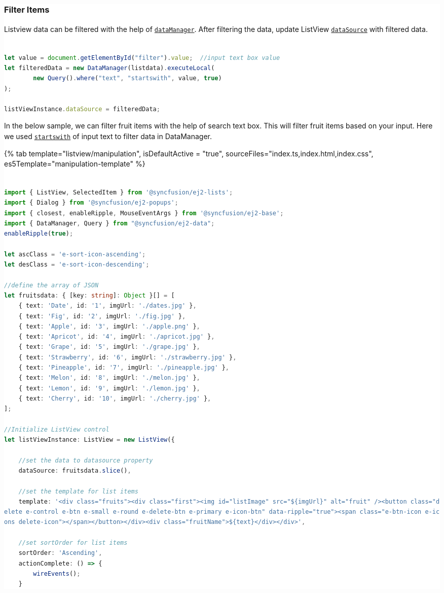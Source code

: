 ### Filter Items

Listview data can be filtered with the help of [`dataManager`](../../data/getting-started/). After filtering the data, update ListView [`dataSource`](../../api/list-view#datasource) with filtered data.

```typescript

let value = document.getElementById("filter").value;  //input text box value
let filteredData = new DataManager(listdata).executeLocal(
        new Query().where("text", "startswith", value, true)
);

listViewInstance.dataSource = filteredData;

```

In the below sample, we can filter fruit items with the help of search text box. This will filter fruit items based on your input. Here we used [`startswith`](../../data/querying#filter-operators) of input text to filter data in DataManager.

{% tab template="listview/manipulation", isDefaultActive = "true", sourceFiles="index.ts,index.html,index.css", es5Template="manipulation-template"  %}

```typescript

import { ListView, SelectedItem } from '@syncfusion/ej2-lists';
import { Dialog } from '@syncfusion/ej2-popups';
import { closest, enableRipple, MouseEventArgs } from '@syncfusion/ej2-base';
import { DataManager, Query } from "@syncfusion/ej2-data";
enableRipple(true);

let ascClass = 'e-sort-icon-ascending';
let desClass = 'e-sort-icon-descending';

//define the array of JSON
let fruitsdata: { [key: string]: Object }[] = [
    { text: 'Date', id: '1', imgUrl: './dates.jpg' },
    { text: 'Fig', id: '2', imgUrl: './fig.jpg' },
    { text: 'Apple', id: '3', imgUrl: './apple.png' },
    { text: 'Apricot', id: '4', imgUrl: './apricot.jpg' },
    { text: 'Grape', id: '5', imgUrl: './grape.jpg' },
    { text: 'Strawberry', id: '6', imgUrl: './strawberry.jpg' },
    { text: 'Pineapple', id: '7', imgUrl: './pineapple.jpg' },
    { text: 'Melon', id: '8', imgUrl: './melon.jpg' },
    { text: 'Lemon', id: '9', imgUrl: './lemon.jpg' },
    { text: 'Cherry', id: '10', imgUrl: './cherry.jpg' },
];

//Initialize ListView control
let listViewInstance: ListView = new ListView({

    //set the data to datasource property
    dataSource: fruitsdata.slice(),

    //set the template for list items
    template: '<div class="fruits"><div class="first"><img id="listImage" src="${imgUrl}" alt="fruit" /><button class="delete e-control e-btn e-small e-round e-delete-btn e-primary e-icon-btn" data-ripple="true"><span class="e-btn-icon e-icons delete-icon"></span></button></div><div class="fruitName">${text}</div></div>',

    //set sortOrder for list items
    sortOrder: 'Ascending',
    actionComplete: () => {
        wireEvents();
    }
```